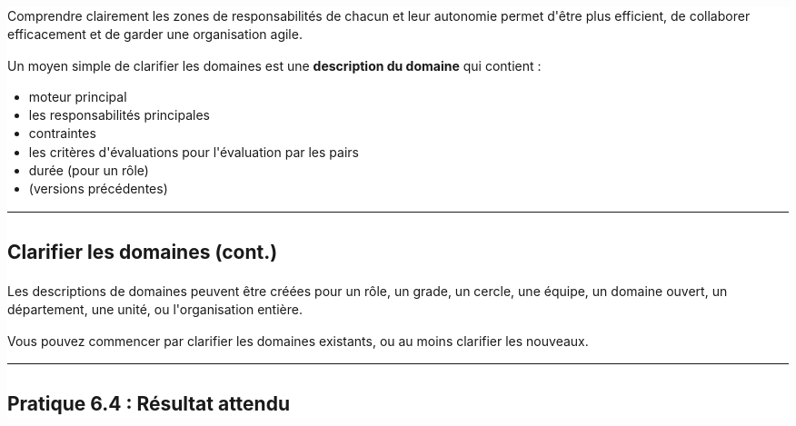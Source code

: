 Comprendre clairement les zones de responsabilités de chacun et leur autonomie permet d'être plus efficient, de collaborer efficacement et de garder une organisation agile.

Un moyen simple de clarifier les domaines est une **description du domaine** qui contient :

- moteur principal
- les responsabilités principales
- contraintes
- les critères d'évaluations pour l'évaluation par les pairs
- durée (pour un rôle)
- (versions précédentes)

* * *

## Clarifier les domaines (cont.)

Les descriptions de domaines peuvent être créées pour un rôle, un grade, un cercle, une équipe, un domaine ouvert, un département, une unité, ou l'organisation entière.

Vous pouvez commencer par clarifier les domaines existants, ou au moins clarifier les nouveaux.

---

## Pratique 6.4 : Résultat attendu
